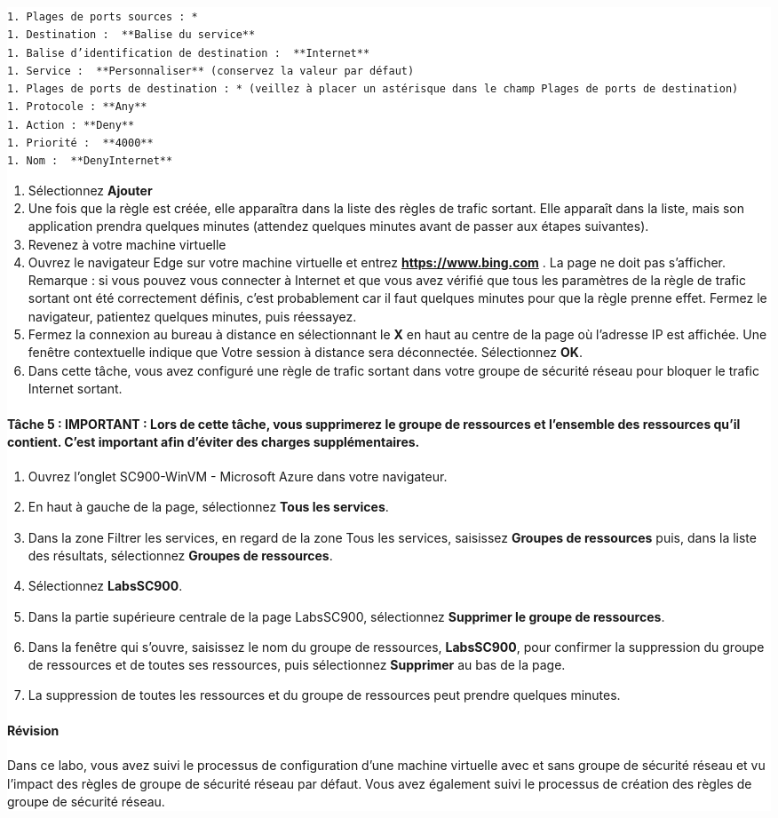     1. Plages de ports sources : *
    1. Destination :  **Balise du service**
    1. Balise d’identification de destination :  **Internet**
    1. Service :  **Personnaliser** (conservez la valeur par défaut)
    1. Plages de ports de destination : * (veillez à placer un astérisque dans le champ Plages de ports de destination)
    1. Protocole : **Any**
    1. Action : **Deny**
    1. Priorité :  **4000**
    1. Nom :  **DenyInternet**
1. Sélectionnez **Ajouter**
1. Une fois que la règle est créée, elle apparaîtra dans la liste des règles de trafic sortant.  Elle apparaît dans la liste, mais son application prendra quelques minutes (attendez quelques minutes avant de passer aux étapes suivantes).  
1. Revenez à votre machine virtuelle
1. Ouvrez le navigateur Edge sur votre machine virtuelle et entrez **https://www.bing.com** .  La page ne doit pas s’afficher.  Remarque : si vous pouvez vous connecter à Internet et que vous avez vérifié que tous les paramètres de la règle de trafic sortant ont été correctement définis, c’est probablement car il faut quelques minutes pour que la règle prenne effet.  Fermez le navigateur, patientez quelques minutes, puis réessayez.
1. Fermez la connexion au bureau à distance en sélectionnant le **X** en haut au centre de la page où l’adresse IP est affichée.  Une fenêtre contextuelle indique que Votre session à distance sera déconnectée. Sélectionnez **OK**.
1. Dans cette tâche, vous avez configuré une règle de trafic sortant dans votre groupe de sécurité réseau pour bloquer le trafic Internet sortant.

#### <a name="task-5--important-in-this-task-you-will-delete-the-resource-group-and-all-the-resources-it-contains---this-is-important-to-avoid-additional-charges"></a>Tâche 5 :  IMPORTANT : Lors de cette tâche, vous supprimerez le groupe de ressources et l’ensemble des ressources qu’il contient.   C’est important afin d’éviter des charges supplémentaires.

1. Ouvrez l’onglet SC900-WinVM - Microsoft Azure dans votre navigateur.

1. En haut à gauche de la page, sélectionnez **Tous les services**.
1. Dans la zone Filtrer les services, en regard de la zone Tous les services, saisissez **Groupes de ressources** puis, dans la liste des résultats, sélectionnez **Groupes de ressources**.
1. Sélectionnez **LabsSC900**.
1. Dans la partie supérieure centrale de la page LabsSC900, sélectionnez **Supprimer le groupe de ressources**.
1. Dans la fenêtre qui s’ouvre, saisissez le nom du groupe de ressources, **LabsSC900**, pour confirmer la suppression du groupe de ressources et de toutes ses ressources, puis sélectionnez **Supprimer** au bas de la page.
1. La suppression de toutes les ressources et du groupe de ressources peut prendre quelques minutes.

#### <a name="review"></a>Révision

Dans ce labo, vous avez suivi le processus de configuration d’une machine virtuelle avec et sans groupe de sécurité réseau et vu l’impact des règles de groupe de sécurité réseau par défaut.  Vous avez également suivi le processus de création des règles de groupe de sécurité réseau.
